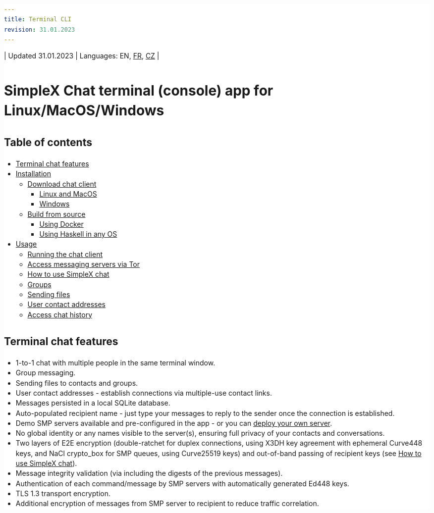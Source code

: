 ```yaml
---
title: Terminal CLI
revision: 31.01.2023
---
```


| Updated 31.01.2023 | Languages: EN, [FR](/docs/lang/fr/CLI.md), [CZ](/docs/lang/cs/CLI.md) |

# SimpleX Chat terminal (console) app for Linux/MacOS/Windows

## Table of contents

- [Terminal chat features](#terminal-chat-features)
- [Installation](#🚀-installation)
  - [Download chat client](#download-chat-client)
    - [Linux and MacOS](#linux-and-macos)
    - [Windows](#windows)
  - [Build from source](#build-from-source)
    - [Using Docker](#using-docker)
    - [Using Haskell in any OS](#in-any-os)
- [Usage](#usage)
  - [Running the chat client](#running-the-chat-client)
  - [Access messaging servers via Tor](#access-messaging-servers-via-tor-beta)
  - [How to use SimpleX chat](#how-to-use-simplex-chat)
  - [Groups](#groups)
  - [Sending files](#sending-files)
  - [User contact addresses](#user-contact-addresses)
  - [Access chat history](#access-chat-history)

## Terminal chat features

- 1-to-1 chat with multiple people in the same terminal window.
- Group messaging.
- Sending files to contacts and groups.
- User contact addresses - establish connections via multiple-use contact links.
- Messages persisted in a local SQLite database.
- Auto-populated recipient name - just type your messages to reply to the sender once the connection is established.
- Demo SMP servers available and pre-configured in the app - or you can [deploy your own server](https://github.com/simplex-chat/simplexmq#using-smp-server-and-smp-agent).
- No global identity or any names visible to the server(s), ensuring full privacy of your contacts and conversations.
- Two layers of E2E encryption (double-ratchet for duplex connections, using X3DH key agreement with ephemeral Curve448 keys, and NaCl crypto_box for SMP queues, using Curve25519 keys) and out-of-band passing of recipient keys (see [How to use SimpleX chat](#how-to-use-simplex-chat)).
- Message integrity validation (via including the digests of the previous messages).
- Authentication of each command/message by SMP servers with automatically generated Ed448 keys.
- TLS 1.3 transport encryption.
- Additional encryption of messages from SMP server to recipient to reduce traffic correlation.
